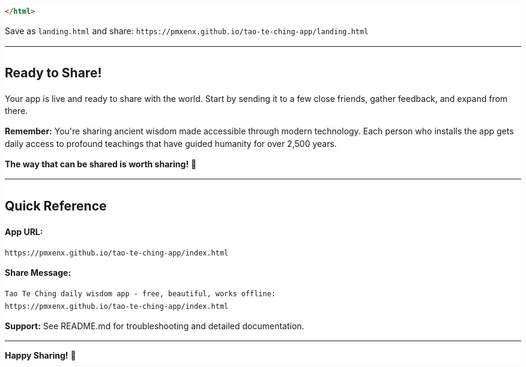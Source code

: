 ```html
</html>
```

Save as `landing.html` and share: `https://pmxenx.github.io/tao-te-ching-app/landing.html`

---

## Ready to Share!

Your app is live and ready to share with the world. Start by sending it to a few close friends, gather feedback, and expand from there.

**Remember:** You're sharing ancient wisdom made accessible through modern technology. Each person who installs the app gets daily access to profound teachings that have guided humanity for over 2,500 years.

**The way that can be shared is worth sharing!** 🌊

---

## Quick Reference

**App URL:**
```
https://pmxenx.github.io/tao-te-ching-app/index.html
```

**Share Message:**
```
Tao Te Ching daily wisdom app - free, beautiful, works offline:
https://pmxenx.github.io/tao-te-ching-app/index.html
```

**Support:** See README.md for troubleshooting and detailed documentation.

---

**Happy Sharing!** 🎉
